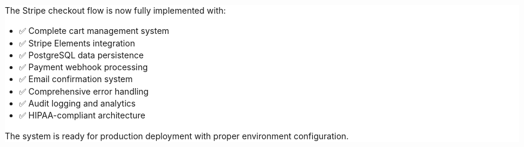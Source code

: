 The Stripe checkout flow is now fully implemented with:
- ✅ Complete cart management system
- ✅ Stripe Elements integration
- ✅ PostgreSQL data persistence
- ✅ Payment webhook processing
- ✅ Email confirmation system
- ✅ Comprehensive error handling
- ✅ Audit logging and analytics
- ✅ HIPAA-compliant architecture

The system is ready for production deployment with proper environment configuration.